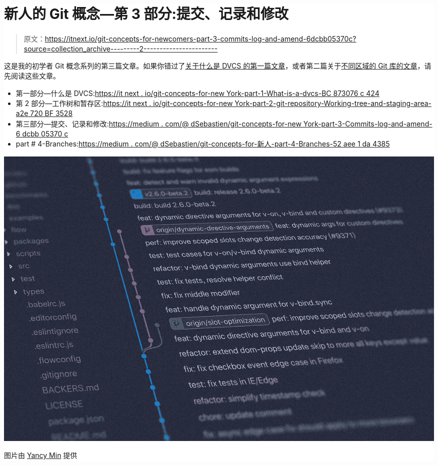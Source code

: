 # 新人的 Git 概念—第 3 部分:提交、记录和修改

> 原文：<https://itnext.io/git-concepts-for-newcomers-part-3-commits-log-and-amend-6dcbb05370c?source=collection_archive---------2----------------------->

这是我的初学者 Git 概念系列的第三篇文章。如果你错过了[关于什么是 DVCS 的第一篇文章](/git-concepts-for-newcomers-part-1-what-is-a-dvcs-bc873076c424)，或者第二篇关于[不同区域的 Git 库的文章](/git-concepts-for-newcomers-part-2-git-repository-working-tree-and-staging-area-a2e720bf3528)，请先阅读这些文章。

*   第一部分—什么是 DVCS:[https://it next . io/git-concepts-for-new York-part-1-What-is-a-dvcs-BC 873076 c 424](/git-concepts-for-newcomers-part-1-what-is-a-dvcs-bc873076c424)
*   第 2 部分—工作树和暂存区:[https://it next . io/git-concepts-for-new York-part-2-git-repository-Working-tree-and-staging-area-a2e 720 BF 3528](/git-concepts-for-newcomers-part-2-git-repository-working-tree-and-staging-area-a2e720bf3528)
*   第三部分—提交、记录和修改:[https://medium . com/@ dSebastien/git-concepts-for-new York-part-3-Commits-log-and-amend-6 dcbb 05370 c](https://medium.com/@dSebastien/git-concepts-for-newcomers-part-3-commits-log-and-amend-6dcbb05370c)
*   part # 4-Branches:[https://medium . com/@ dSebastien/git-concepts-for-新人-part-4-Branches-52 aee 1 da 4385](https://medium.com/@dSebastien/git-concepts-for-newcomers-part-4-branches-52aee1da4385)

![](img/c34b8a962b9211e5dd25da1e6b556bda.png)

图片由 [Yancy Min](https://unsplash.com/@yancymin) 提供
